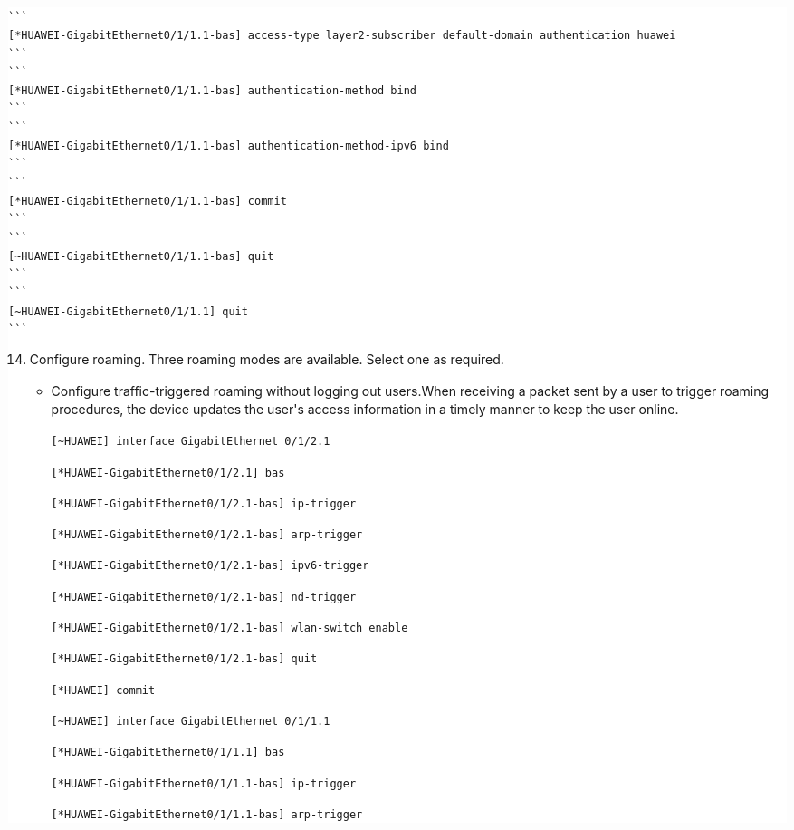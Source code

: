     ```
    [*HUAWEI-GigabitEthernet0/1/1.1-bas] access-type layer2-subscriber default-domain authentication huawei
    ```
    ```
    [*HUAWEI-GigabitEthernet0/1/1.1-bas] authentication-method bind
    ```
    ```
    [*HUAWEI-GigabitEthernet0/1/1.1-bas] authentication-method-ipv6 bind
    ```
    ```
    [*HUAWEI-GigabitEthernet0/1/1.1-bas] commit
    ```
    ```
    [~HUAWEI-GigabitEthernet0/1/1.1-bas] quit
    ```
    ```
    [~HUAWEI-GigabitEthernet0/1/1.1] quit
    ```
14. Configure roaming. Three roaming modes are available. Select one as required.
    
    
    * Configure traffic-triggered roaming without logging out users.When receiving a packet sent by a user to trigger roaming procedures, the device updates the user's access information in a timely manner to keep the user online.
      ```
      [~HUAWEI] interface GigabitEthernet 0/1/2.1
      ```
      ```
      [*HUAWEI-GigabitEthernet0/1/2.1] bas
      ```
      ```
      [*HUAWEI-GigabitEthernet0/1/2.1-bas] ip-trigger 
      ```
      ```
      [*HUAWEI-GigabitEthernet0/1/2.1-bas] arp-trigger
      ```
      ```
      [*HUAWEI-GigabitEthernet0/1/2.1-bas] ipv6-trigger
      ```
      ```
      [*HUAWEI-GigabitEthernet0/1/2.1-bas] nd-trigger
      ```
      ```
      [*HUAWEI-GigabitEthernet0/1/2.1-bas] wlan-switch enable
      ```
      ```
      [*HUAWEI-GigabitEthernet0/1/2.1-bas] quit
      ```
      ```
      [*HUAWEI] commit
      ```
      ```
      [~HUAWEI] interface GigabitEthernet 0/1/1.1
      ```
      ```
      [*HUAWEI-GigabitEthernet0/1/1.1] bas
      ```
      ```
      [*HUAWEI-GigabitEthernet0/1/1.1-bas] ip-trigger 
      ```
      ```
      [*HUAWEI-GigabitEthernet0/1/1.1-bas] arp-trigger
      ```